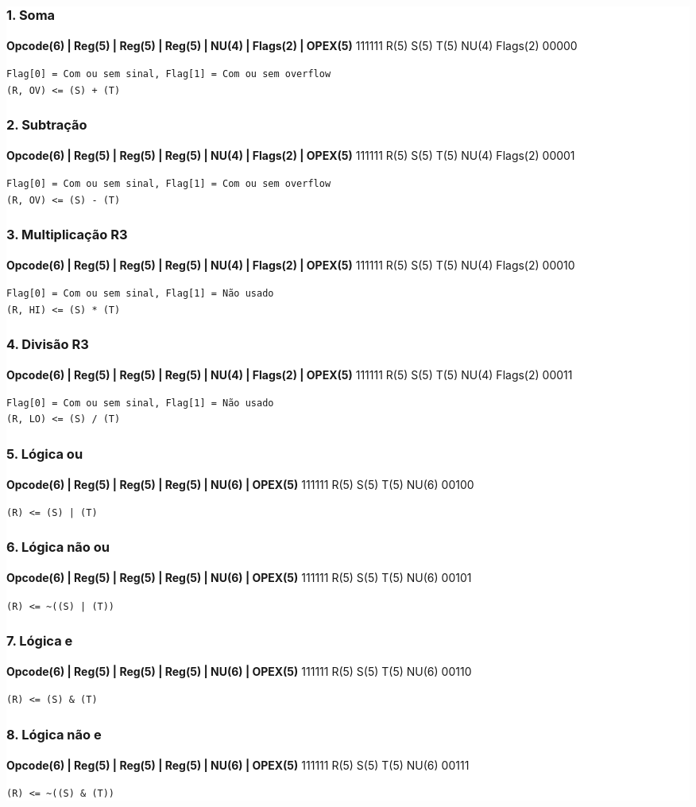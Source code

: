 ### 1. Soma
**Opcode(6) | Reg(5) | Reg(5) | Reg(5) | NU(4) | Flags(2) | OPEX(5)**
111111 R(5) S(5) T(5) NU(4) Flags(2) 00000

    Flag[0] = Com ou sem sinal, Flag[1] = Com ou sem overflow 
    (R, OV) <= (S) + (T)
    
### 2. Subtração 
**Opcode(6) | Reg(5) | Reg(5) | Reg(5) | NU(4) | Flags(2) | OPEX(5)**
111111 R(5) S(5) T(5) NU(4) Flags(2) 00001
    
    Flag[0] = Com ou sem sinal, Flag[1] = Com ou sem overflow 
    (R, OV) <= (S) - (T)

### 3. Multiplicação R3
**Opcode(6) | Reg(5) | Reg(5) | Reg(5) | NU(4) | Flags(2) | OPEX(5)**
111111 R(5) S(5) T(5) NU(4) Flags(2) 00010
	
	Flag[0] = Com ou sem sinal, Flag[1] = Não usado
    (R, HI) <= (S) * (T)  

### 4. Divisão R3
**Opcode(6) | Reg(5) | Reg(5) | Reg(5) | NU(4) | Flags(2) | OPEX(5)**
111111 R(5) S(5) T(5) NU(4) Flags(2) 00011

	Flag[0] = Com ou sem sinal, Flag[1] = Não usado
    (R, LO) <= (S) / (T)

### 5. Lógica ou
**Opcode(6) | Reg(5) | Reg(5) | Reg(5) | NU(6) | OPEX(5)**
111111 R(5) S(5) T(5) NU(6) 00100

    (R) <= (S) | (T)

 
### 6. Lógica não ou
**Opcode(6) | Reg(5) | Reg(5) | Reg(5) | NU(6) | OPEX(5)**
111111 R(5) S(5) T(5) NU(6) 00101

    (R) <= ~((S) | (T))

### 7. Lógica e
**Opcode(6) | Reg(5) | Reg(5) | Reg(5) | NU(6) | OPEX(5)**
111111 R(5) S(5) T(5) NU(6) 00110

    (R) <= (S) & (T)

### 8. Lógica não e
**Opcode(6) | Reg(5) | Reg(5) | Reg(5) | NU(6) | OPEX(5)**
111111 R(5) S(5) T(5) NU(6) 00111

    (R) <= ~((S) & (T))

